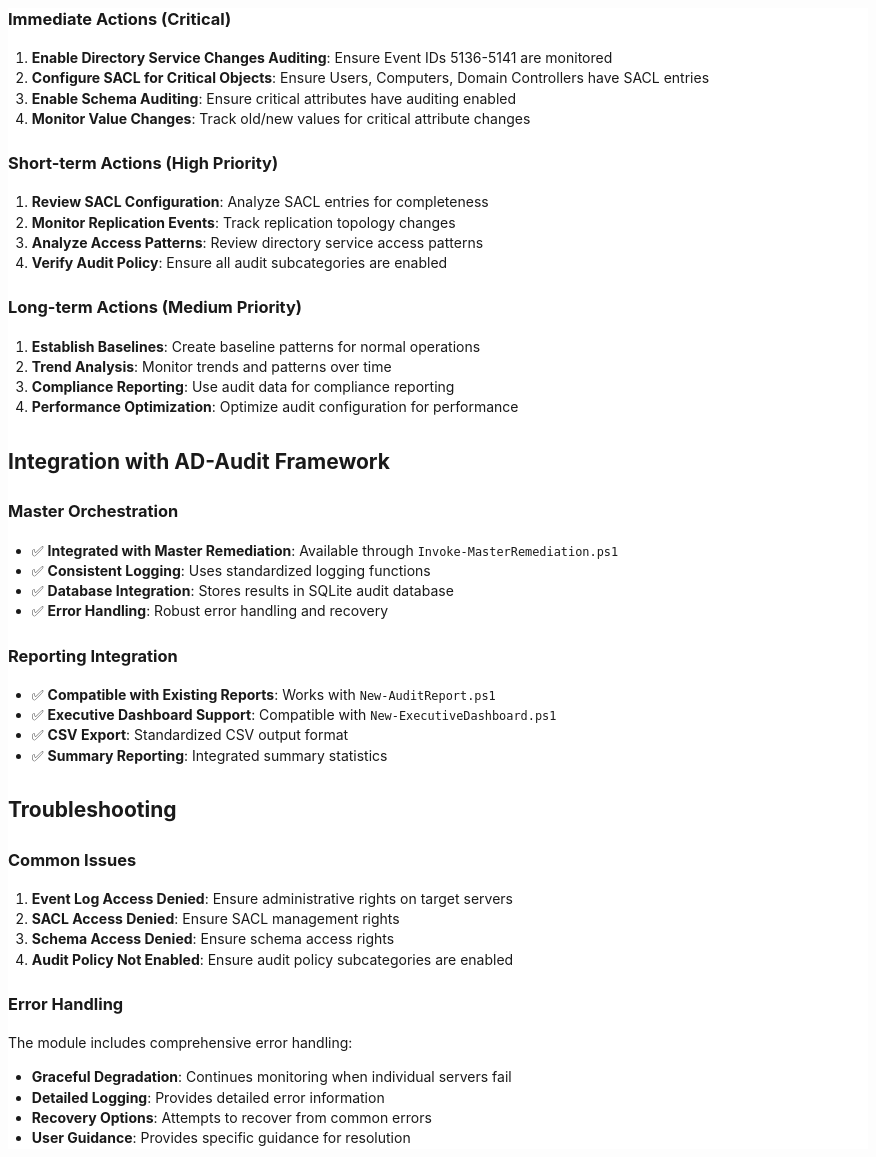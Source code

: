 ### **Immediate Actions (Critical)**
1. **Enable Directory Service Changes Auditing**: Ensure Event IDs 5136-5141 are monitored
2. **Configure SACL for Critical Objects**: Ensure Users, Computers, Domain Controllers have SACL entries
3. **Enable Schema Auditing**: Ensure critical attributes have auditing enabled
4. **Monitor Value Changes**: Track old/new values for critical attribute changes

### **Short-term Actions (High Priority)**
1. **Review SACL Configuration**: Analyze SACL entries for completeness
2. **Monitor Replication Events**: Track replication topology changes
3. **Analyze Access Patterns**: Review directory service access patterns
4. **Verify Audit Policy**: Ensure all audit subcategories are enabled

### **Long-term Actions (Medium Priority)**
1. **Establish Baselines**: Create baseline patterns for normal operations
2. **Trend Analysis**: Monitor trends and patterns over time
3. **Compliance Reporting**: Use audit data for compliance reporting
4. **Performance Optimization**: Optimize audit configuration for performance

## Integration with AD-Audit Framework

### **Master Orchestration**
- ✅ **Integrated with Master Remediation**: Available through `Invoke-MasterRemediation.ps1`
- ✅ **Consistent Logging**: Uses standardized logging functions
- ✅ **Database Integration**: Stores results in SQLite audit database
- ✅ **Error Handling**: Robust error handling and recovery

### **Reporting Integration**
- ✅ **Compatible with Existing Reports**: Works with `New-AuditReport.ps1`
- ✅ **Executive Dashboard Support**: Compatible with `New-ExecutiveDashboard.ps1`
- ✅ **CSV Export**: Standardized CSV output format
- ✅ **Summary Reporting**: Integrated summary statistics

## Troubleshooting

### **Common Issues**
1. **Event Log Access Denied**: Ensure administrative rights on target servers
2. **SACL Access Denied**: Ensure SACL management rights
3. **Schema Access Denied**: Ensure schema access rights
4. **Audit Policy Not Enabled**: Ensure audit policy subcategories are enabled

### **Error Handling**
The module includes comprehensive error handling:
- **Graceful Degradation**: Continues monitoring when individual servers fail
- **Detailed Logging**: Provides detailed error information
- **Recovery Options**: Attempts to recover from common errors
- **User Guidance**: Provides specific guidance for resolution
